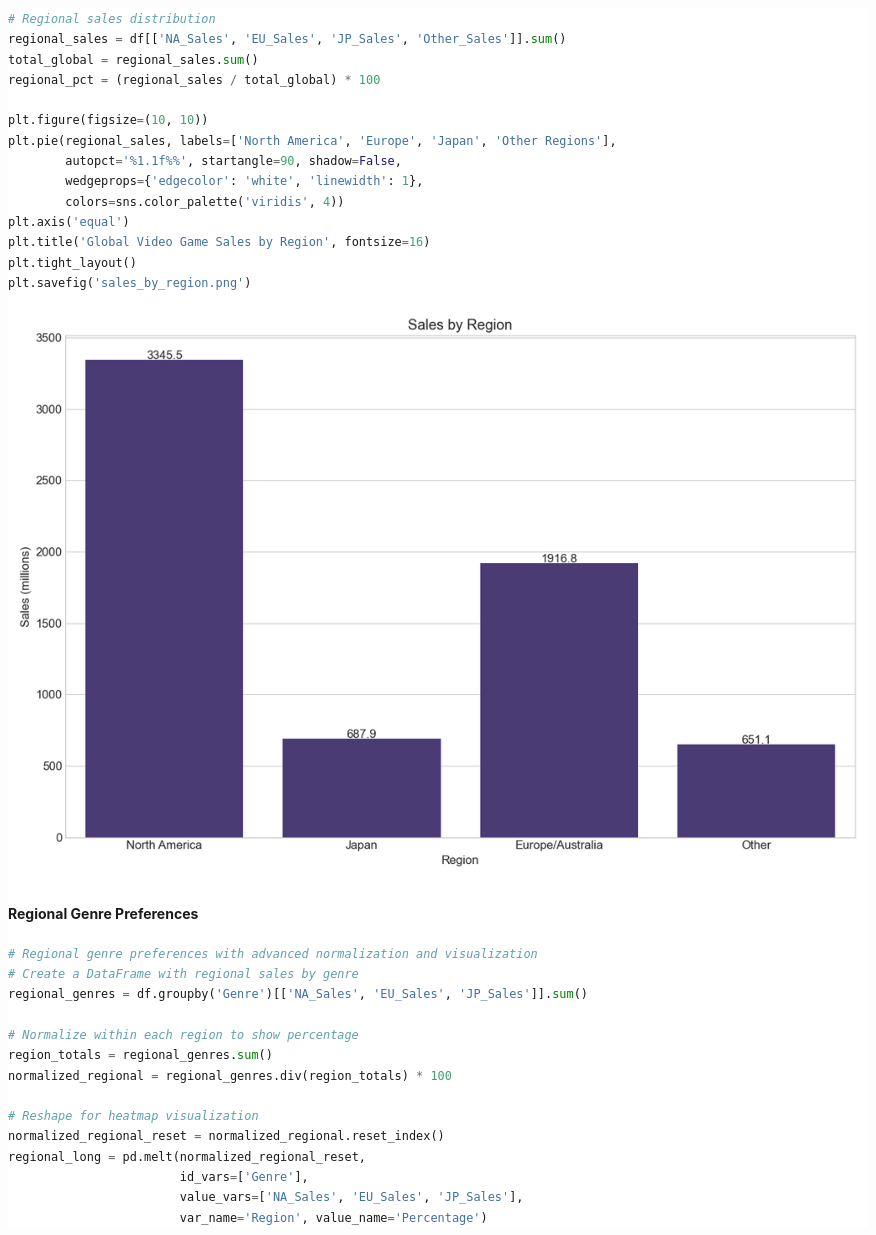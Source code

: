 ```python
# Regional sales distribution
regional_sales = df[['NA_Sales', 'EU_Sales', 'JP_Sales', 'Other_Sales']].sum()
total_global = regional_sales.sum()
regional_pct = (regional_sales / total_global) * 100

plt.figure(figsize=(10, 10))
plt.pie(regional_sales, labels=['North America', 'Europe', 'Japan', 'Other Regions'], 
        autopct='%1.1f%%', startangle=90, shadow=False, 
        wedgeprops={'edgecolor': 'white', 'linewidth': 1},
        colors=sns.color_palette('viridis', 4))
plt.axis('equal')
plt.title('Global Video Game Sales by Region', fontsize=16)
plt.tight_layout()
plt.savefig('sales_by_region.png')
```

![Sales by Region](sales_by_region.png)

#### Regional Genre Preferences

```python
# Regional genre preferences with advanced normalization and visualization
# Create a DataFrame with regional sales by genre
regional_genres = df.groupby('Genre')[['NA_Sales', 'EU_Sales', 'JP_Sales']].sum()

# Normalize within each region to show percentage
region_totals = regional_genres.sum()
normalized_regional = regional_genres.div(region_totals) * 100

# Reshape for heatmap visualization
normalized_regional_reset = normalized_regional.reset_index()
regional_long = pd.melt(normalized_regional_reset, 
                        id_vars=['Genre'], 
                        value_vars=['NA_Sales', 'EU_Sales', 'JP_Sales'],
                        var_name='Region', value_name='Percentage')
```